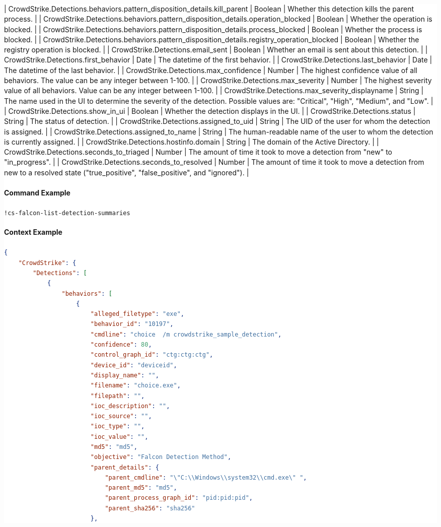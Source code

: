 | CrowdStrike.Detections.behaviors.pattern_disposition_details.kill_parent | Boolean | Whether this detection kills the parent process. | 
| CrowdStrike.Detections.behaviors.pattern_disposition_details.operation_blocked | Boolean | Whether the operation is blocked. | 
| CrowdStrike.Detections.behaviors.pattern_disposition_details.process_blocked | Boolean | Whether the process is blocked. | 
| CrowdStrike.Detections.behaviors.pattern_disposition_details.registry_operation_blocked | Boolean | Whether the registry operation is blocked. | 
| CrowdStrike.Detections.email_sent | Boolean | Whether an email is sent about this detection. | 
| CrowdStrike.Detections.first_behavior | Date | The datetime of the first behavior. | 
| CrowdStrike.Detections.last_behavior | Date | The datetime of the last behavior. | 
| CrowdStrike.Detections.max_confidence | Number | The highest confidence value of all behaviors. The value can be any integer between 1-100. | 
| CrowdStrike.Detections.max_severity | Number | The highest severity value of all behaviors. Value can be any integer between 1-100. | 
| CrowdStrike.Detections.max_severity_displayname | String | The name used in the UI to determine the severity of the detection. Possible values are: "Critical", "High", "Medium", and "Low". | 
| CrowdStrike.Detections.show_in_ui | Boolean | Whether the detection displays in the UI. | 
| CrowdStrike.Detections.status | String | The status of detection. | 
| CrowdStrike.Detections.assigned_to_uid | String | The UID of the user for whom the detection is assigned. | 
| CrowdStrike.Detections.assigned_to_name | String | The human-readable name of the user to whom the detection is currently assigned. | 
| CrowdStrike.Detections.hostinfo.domain | String | The domain of the Active Directory. | 
| CrowdStrike.Detections.seconds_to_triaged | Number | The amount of time it took to move a detection from "new" to "in_progress". | 
| CrowdStrike.Detections.seconds_to_resolved | Number | The amount of time it took to move a detection from new to a resolved state \("true_positive", "false_positive", and "ignored"\). | 


#### Command Example

```!cs-falcon-list-detection-summaries```

#### Context Example

```json
{
    "CrowdStrike": {
        "Detections": [
            {
                "behaviors": [
                    {
                        "alleged_filetype": "exe",
                        "behavior_id": "10197",
                        "cmdline": "choice  /m crowdstrike_sample_detection",
                        "confidence": 80,
                        "control_graph_id": "ctg:ctg:ctg",
                        "device_id": "deviceid",
                        "display_name": "",
                        "filename": "choice.exe",
                        "filepath": "",
                        "ioc_description": "",
                        "ioc_source": "",
                        "ioc_type": "",
                        "ioc_value": "",
                        "md5": "md5",
                        "objective": "Falcon Detection Method",
                        "parent_details": {
                            "parent_cmdline": "\"C:\\Windows\\system32\\cmd.exe\" ",
                            "parent_md5": "md5",
                            "parent_process_graph_id": "pid:pid:pid",
                            "parent_sha256": "sha256"
                        },
```